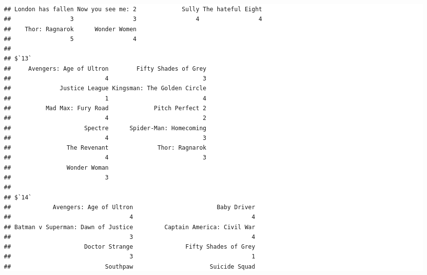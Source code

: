     ## London has fallen Now you see me: 2             Sully The hateful Eight 
    ##                 3                 3                 4                 4 
    ##    Thor: Ragnarok      Wonder Women 
    ##                 5                 4 
    ## 
    ## $`13`
    ##     Avengers: Age of Ultron        Fifty Shades of Grey 
    ##                           4                           3 
    ##              Justice League Kingsman: The Golden Circle 
    ##                           1                           4 
    ##          Mad Max: Fury Road             Pitch Perfect 2 
    ##                           4                           2 
    ##                     Spectre      Spider-Man: Homecoming 
    ##                           4                           3 
    ##                The Revenant              Thor: Ragnarok 
    ##                           4                           3 
    ##                Wonder Woman 
    ##                           3 
    ## 
    ## $`14`
    ##            Avengers: Age of Ultron                        Baby Driver 
    ##                                  4                                  4 
    ## Batman v Superman: Dawn of Justice         Captain America: Civil War 
    ##                                  3                                  4 
    ##                     Doctor Strange               Fifty Shades of Grey 
    ##                                  3                                  1 
    ##                           Southpaw                      Suicide Squad 